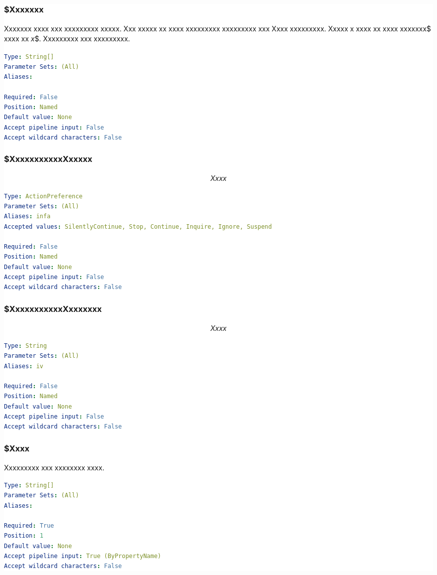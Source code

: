 ### $Xxxxxxx
Xxxxxxx xxxx xxx xxxxxxxxx xxxxx.
Xxx xxxxx xx xxxx xxxxxxxxx xxxxxxxxx xxx Xxxx xxxxxxxxx.
Xxxxx x xxxx xx xxxx xxxxxxx$ xxxx xx $x$$.
Xxxxxxxxx xxx xxxxxxxxx.

```yaml
Type: String[]
Parameter Sets: (All)
Aliases: 

Required: False
Position: Named
Default value: None
Accept pipeline input: False
Accept wildcard characters: False
```

### $XxxxxxxxxxxXxxxxx
$$Xxxx$$

```yaml
Type: ActionPreference
Parameter Sets: (All)
Aliases: infa
Accepted values: SilentlyContinue, Stop, Continue, Inquire, Ignore, Suspend

Required: False
Position: Named
Default value: None
Accept pipeline input: False
Accept wildcard characters: False
```

### $XxxxxxxxxxxXxxxxxxx
$$Xxxx$$

```yaml
Type: String
Parameter Sets: (All)
Aliases: iv

Required: False
Position: Named
Default value: None
Accept pipeline input: False
Accept wildcard characters: False
```

### $Xxxx
Xxxxxxxxx xxx xxxxxxxx xxxx.

```yaml
Type: String[]
Parameter Sets: (All)
Aliases: 

Required: True
Position: 1
Default value: None
Accept pipeline input: True (ByPropertyName)
Accept wildcard characters: False
```
